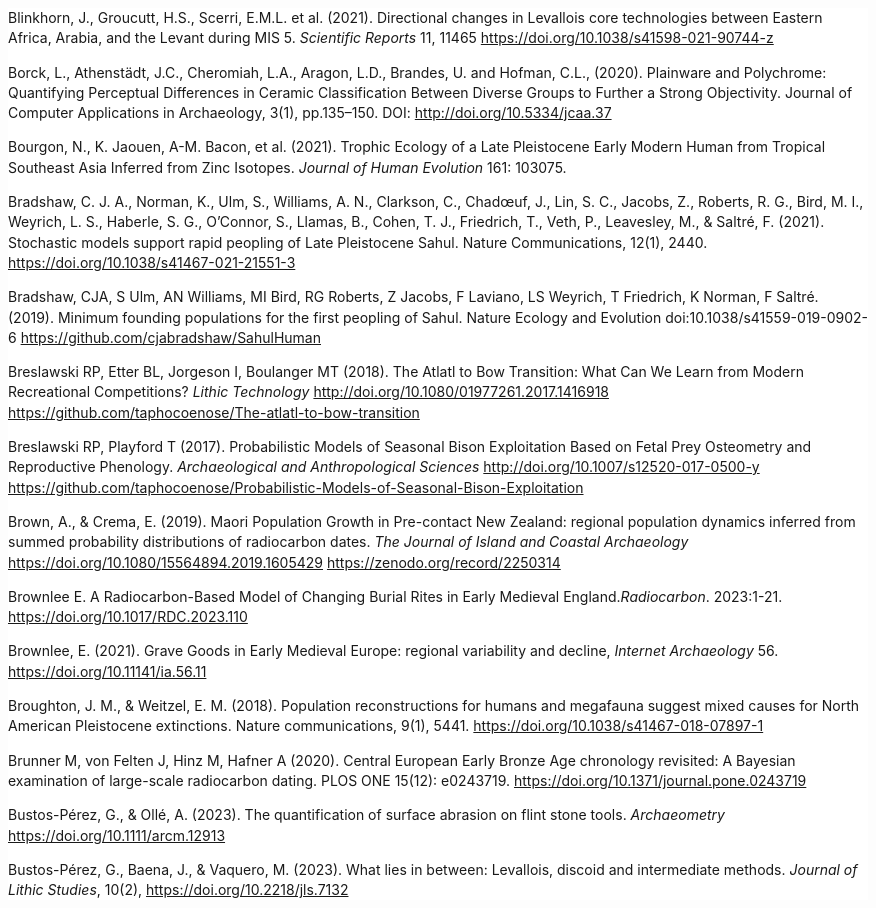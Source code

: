 Blinkhorn, J., Groucutt, H.S., Scerri, E.M.L. et al. (2021). Directional changes in Levallois core technologies between Eastern Africa, Arabia, and the Levant during MIS 5. _Scientific Reports_ 11, 11465  https://doi.org/10.1038/s41598-021-90744-z

Borck, L., Athenstädt, J.C., Cheromiah, L.A., Aragon, L.D., Brandes, U. and Hofman, C.L., (2020). Plainware and Polychrome: Quantifying Perceptual Differences in Ceramic Classification Between Diverse Groups to Further a Strong Objectivity. Journal of Computer Applications in Archaeology, 3(1), pp.135–150. DOI: <http://doi.org/10.5334/jcaa.37>

Bourgon, N., K. Jaouen, A-M. Bacon, et al. (2021). Trophic Ecology of a Late Pleistocene Early Modern Human from Tropical Southeast Asia Inferred from Zinc Isotopes. _Journal of Human Evolution_ 161: 103075.

Bradshaw, C. J. A., Norman, K., Ulm, S., Williams, A. N., Clarkson, C., Chadœuf, J., Lin, S. C., Jacobs, Z., Roberts, R. G., Bird, M. I., Weyrich, L. S., Haberle, S. G., O’Connor, S., Llamas, B., Cohen, T. J., Friedrich, T., Veth, P., Leavesley, M., & Saltré, F. (2021). Stochastic models support rapid peopling of Late Pleistocene Sahul. Nature Communications, 12(1), 2440. https://doi.org/10.1038/s41467-021-21551-3

Bradshaw, CJA, S Ulm, AN Williams, MI Bird, RG Roberts, Z Jacobs, F Laviano, LS Weyrich, T Friedrich, K Norman, F Saltré. (2019). Minimum founding populations for the first peopling of Sahul. Nature Ecology and Evolution doi:10.1038/s41559-019-0902-6 https://github.com/cjabradshaw/SahulHuman

Breslawski RP, Etter BL, Jorgeson I, Boulanger MT (2018). The Atlatl to Bow Transition: What Can We Learn from Modern Recreational Competitions? _Lithic Technology_ <http://doi.org/10.1080/01977261.2017.1416918> <https://github.com/taphocoenose/The-atlatl-to-bow-transition>

Breslawski RP, Playford T (2017). Probabilistic Models of Seasonal Bison Exploitation Based on Fetal Prey Osteometry and Reproductive Phenology. _Archaeological and Anthropological Sciences_ <http://doi.org/10.1007/s12520-017-0500-y> <https://github.com/taphocoenose/Probabilistic-Models-of-Seasonal-Bison-Exploitation>

Brown, A., & Crema, E. (2019). Maori Population Growth in Pre-contact New Zealand: regional population dynamics inferred from summed probability distributions of radiocarbon dates. _The Journal of Island and Coastal Archaeology_ <https://doi.org/10.1080/15564894.2019.1605429> <https://zenodo.org/record/2250314>

Brownlee E. A Radiocarbon-Based Model of Changing Burial Rites in Early Medieval England._Radiocarbon_. 2023:1-21. https://doi.org/10.1017/RDC.2023.110

Brownlee, E. (2021). Grave Goods in Early Medieval Europe: regional variability and decline, _Internet Archaeology_ 56. https://doi.org/10.11141/ia.56.11

Broughton, J. M., & Weitzel, E. M. (2018). Population reconstructions for humans and megafauna suggest mixed causes for North American Pleistocene extinctions. Nature communications, 9(1), 5441. https://doi.org/10.1038/s41467-018-07897-1

Brunner M, von Felten J, Hinz M, Hafner A (2020). Central European Early Bronze Age chronology revisited: A Bayesian examination of large-scale radiocarbon dating. PLOS ONE 15(12): e0243719. https://doi.org/10.1371/journal.pone.0243719

Bustos-Pérez, G., & Ollé, A. (2023). The quantification of surface abrasion on flint stone tools. _Archaeometry_ https://doi.org/10.1111/arcm.12913

Bustos-Pérez, G., Baena, J., & Vaquero, M. (2023). What lies in between: Levallois, discoid and intermediate methods. _Journal of Lithic Studies_, 10(2), https://doi.org/10.2218/jls.7132
